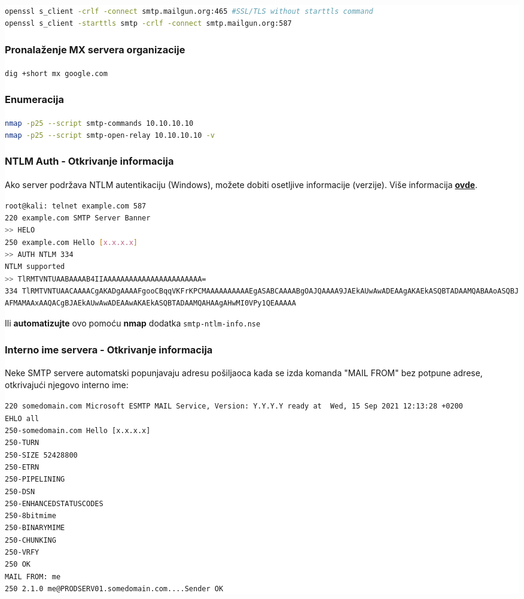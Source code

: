 ```bash
openssl s_client -crlf -connect smtp.mailgun.org:465 #SSL/TLS without starttls command
openssl s_client -starttls smtp -crlf -connect smtp.mailgun.org:587
```

### Pronalaženje MX servera organizacije

```bash
dig +short mx google.com
```

### Enumeracija

```bash
nmap -p25 --script smtp-commands 10.10.10.10
nmap -p25 --script smtp-open-relay 10.10.10.10 -v
```

### NTLM Auth - Otkrivanje informacija

Ako server podržava NTLM autentikaciju (Windows), možete dobiti osetljive informacije (verzije). Više informacija [**ovde**](https://medium.com/@m8r0wn/internal-information-disclosure-using-hidden-ntlm-authentication-18de17675666).

```bash
root@kali: telnet example.com 587
220 example.com SMTP Server Banner
>> HELO
250 example.com Hello [x.x.x.x]
>> AUTH NTLM 334
NTLM supported
>> TlRMTVNTUAABAAAAB4IIAAAAAAAAAAAAAAAAAAAAAAA=
334 TlRMTVNTUAACAAAACgAKADgAAAAFgooCBqqVKFrKPCMAAAAAAAAAAEgASABCAAAABgOAJQAAAA9JAEkAUwAwADEAAgAKAEkASQBTADAAMQABAAoASQBJAFMAMAAxAAQACgBJAEkAUwAwADEAAwAKAEkASQBTADAAMQAHAAgAHwMI0VPy1QEAAAAA
```

Ili **automatizujte** ovo pomoću **nmap** dodatka `smtp-ntlm-info.nse`

### Interno ime servera - Otkrivanje informacija

Neke SMTP servere automatski popunjavaju adresu pošiljaoca kada se izda komanda "MAIL FROM" bez potpune adrese, otkrivajući njegovo interno ime:

```
220 somedomain.com Microsoft ESMTP MAIL Service, Version: Y.Y.Y.Y ready at  Wed, 15 Sep 2021 12:13:28 +0200
EHLO all
250-somedomain.com Hello [x.x.x.x]
250-TURN
250-SIZE 52428800
250-ETRN
250-PIPELINING
250-DSN
250-ENHANCEDSTATUSCODES
250-8bitmime
250-BINARYMIME
250-CHUNKING
250-VRFY
250 OK
MAIL FROM: me
250 2.1.0 me@PRODSERV01.somedomain.com....Sender OK
```
